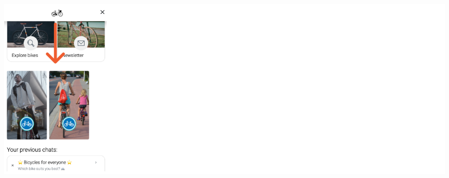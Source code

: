   <img src="stories_example_large.png" alt="Example Style large" title="Example style large" width="200"/>